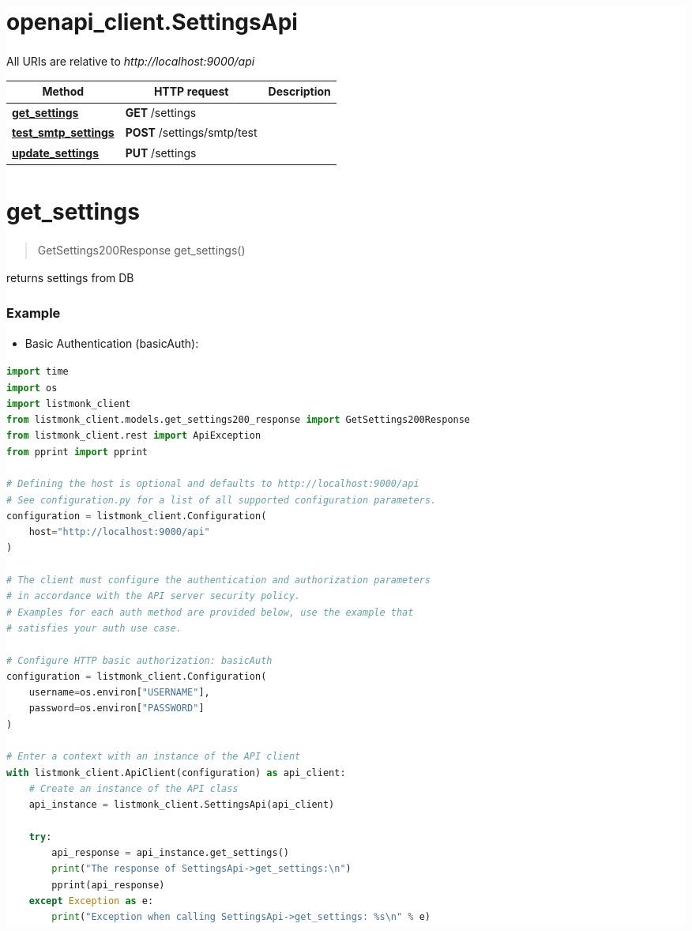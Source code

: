# openapi_client.SettingsApi

All URIs are relative to *http://localhost:9000/api*

Method | HTTP request | Description
------------- | ------------- | -------------
[**get_settings**](SettingsApi.md#get_settings) | **GET** /settings | 
[**test_smtp_settings**](SettingsApi.md#test_smtp_settings) | **POST** /settings/smtp/test | 
[**update_settings**](SettingsApi.md#update_settings) | **PUT** /settings | 


# **get_settings**
> GetSettings200Response get_settings()



returns settings from DB

### Example

* Basic Authentication (basicAuth):

```python
import time
import os
import listmonk_client
from listmonk_client.models.get_settings200_response import GetSettings200Response
from listmonk_client.rest import ApiException
from pprint import pprint

# Defining the host is optional and defaults to http://localhost:9000/api
# See configuration.py for a list of all supported configuration parameters.
configuration = listmonk_client.Configuration(
    host="http://localhost:9000/api"
)

# The client must configure the authentication and authorization parameters
# in accordance with the API server security policy.
# Examples for each auth method are provided below, use the example that
# satisfies your auth use case.

# Configure HTTP basic authorization: basicAuth
configuration = listmonk_client.Configuration(
    username=os.environ["USERNAME"],
    password=os.environ["PASSWORD"]
)

# Enter a context with an instance of the API client
with listmonk_client.ApiClient(configuration) as api_client:
    # Create an instance of the API class
    api_instance = listmonk_client.SettingsApi(api_client)
    
    try:
        api_response = api_instance.get_settings()
        print("The response of SettingsApi->get_settings:\n")
        pprint(api_response)
    except Exception as e:
        print("Exception when calling SettingsApi->get_settings: %s\n" % e)
```
